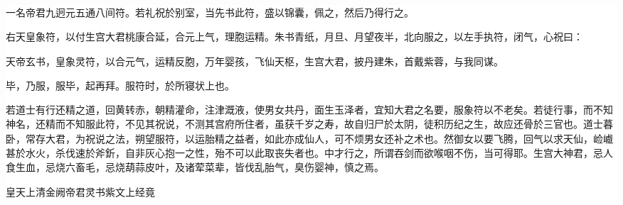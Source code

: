 一名帝君九迥元五通八间符。若礼祝於别室，当先书此符，盛以锦囊，佩之，然后乃得行之。  

右天皇象符，以付生宫大君桃康合延，合元上气，理胞运精。朱书青纸，月旦、月望夜半，北向服之，以左手执符，闭气，心祝曰：  

天帝玄书，皇象灵符，以合元气，运精反胞，万年婴孩，飞仙天枢，生宫大君，披丹建朱，首戴紫蓉，与我同谋。  

毕，乃服，服毕，起再拜。服符时，於所寝状上也。  

若道士有行还精之道，回黄转赤，朝精灌命，注津溉液，使男女共丹，面生玉泽者，宜知大君之名要，服象符以不老矣。若徒行事，而不知神名，还精而不知服此符，不见其祝说，不测其宫府所住者，虽获千岁之寿，故自归尸於太阴，徒积历纪之生，故应还骨於三官也。道士暮卧，常存大君，为祝说之法，朔望服符，以运胎精之益者，如此亦成仙人，可不烦男女还补之术也。然御女以要飞腾，回气以求天仙，崄巇甚於水火，杀伐速於斧釿，自非灰心抱一之性，殆不可以此取丧失者也。中才行之，所谓吞剑而欲喉咽不伤，当可得耶。生宫大神君，忌人食生血，忌烧六畜毛，忌烧葫蒜皮叶，及诸荤菜辈，皆伐乱胎气，臭伤婴神，慎之焉。  

皇天上清金阙帝君灵书紫文上经竟  
